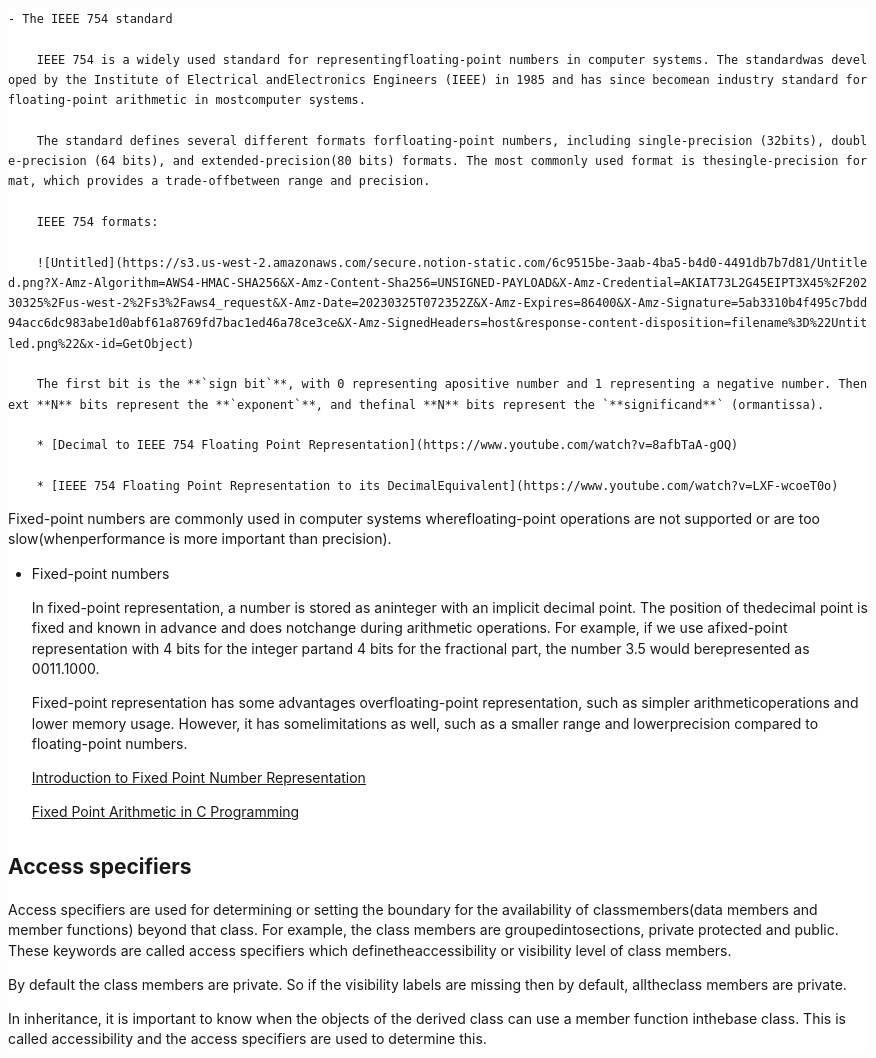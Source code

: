     - The IEEE 754 standard
        
        IEEE 754 is a widely used standard for representingfloating-point numbers in computer systems. The standardwas developed by the Institute of Electrical andElectronics Engineers (IEEE) in 1985 and has since becomean industry standard for floating-point arithmetic in mostcomputer systems.
        
        The standard defines several different formats forfloating-point numbers, including single-precision (32bits), double-precision (64 bits), and extended-precision(80 bits) formats. The most commonly used format is thesingle-precision format, which provides a trade-offbetween range and precision.
        
        IEEE 754 formats:
        
        ![Untitled](https://s3.us-west-2.amazonaws.com/secure.notion-static.com/6c9515be-3aab-4ba5-b4d0-4491db7b7d81/Untitled.png?X-Amz-Algorithm=AWS4-HMAC-SHA256&X-Amz-Content-Sha256=UNSIGNED-PAYLOAD&X-Amz-Credential=AKIAT73L2G45EIPT3X45%2F20230325%2Fus-west-2%2Fs3%2Faws4_request&X-Amz-Date=20230325T072352Z&X-Amz-Expires=86400&X-Amz-Signature=5ab3310b4f495c7bdd94acc6dc983abe1d0abf61a8769fd7bac1ed46a78ce3ce&X-Amz-SignedHeaders=host&response-content-disposition=filename%3D%22Untitled.png%22&x-id=GetObject)
        
        The first bit is the **`sign bit`**, with 0 representing apositive number and 1 representing a negative number. Thenext **N** bits represent the **`exponent`**, and thefinal **N** bits represent the `**significand**` (ormantissa).
        
        * [Decimal to IEEE 754 Floating Point Representation](https://www.youtube.com/watch?v=8afbTaA-gOQ)
        
        * [IEEE 754 Floating Point Representation to its DecimalEquivalent](https://www.youtube.com/watch?v=LXF-wcoeT0o)
        

Fixed-point numbers are commonly used in computer systems wherefloating-point operations are not supported or are too slow(whenperformance is more important than precision).

- Fixed-point numbers
    
    In fixed-point representation, a number is stored as aninteger with an implicit decimal point. The position of thedecimal point is fixed and known in advance and does notchange during arithmetic operations. For example, if we use afixed-point representation with 4 bits for the integer partand 4 bits for the fractional part, the number 3.5 would berepresented as 0011.1000.
    
    Fixed-point representation has some advantages overfloating-point representation, such as simpler arithmeticoperations and lower memory usage. However, it has somelimitations as well, such as a smaller range and lowerprecision compared to floating-point numbers.
    
    [Introduction to Fixed Point Number Representation](https:/inst.eecs.berkeley.edu//~cs61c/sp06/handout/fixedpt.html)
    
    [Fixed Point Arithmetic in C Programming](https:/stackoverflow.com/questions/10067510fixed-point-arithmetic-in-c-programming)
    
## Access specifiers
    
Access specifiers are used for determining or setting the boundary for the availability of classmembers(data members and member functions)  beyond that class. For example,  the class members are groupedintosections, private protected and public. These keywords are called access specifiers which definetheaccessibility or visibility level of class members.

By default the class members are private. So if the visibility labels are missing then by default, alltheclass members are private.

In inheritance, it is important to know when the objects of the derived class can use a member function inthebase class. This is called accessibility and the access specifiers are used to determine this.
